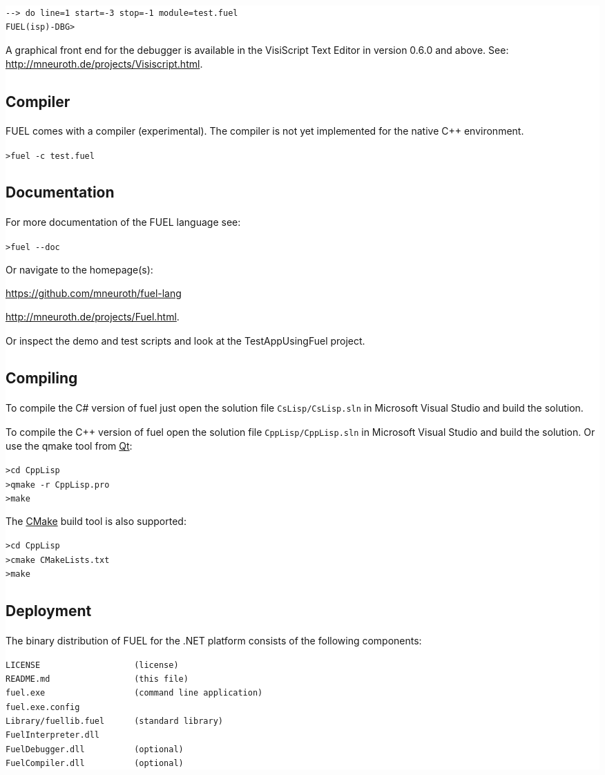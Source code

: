     --> do line=1 start=-3 stop=-1 module=test.fuel
    FUEL(isp)-DBG>
  
A graphical front end for the debugger is available in the VisiScript
Text Editor in version 0.6.0 and above. 
See: http://mneuroth.de/projects/Visiscript.html.


Compiler
--------
FUEL comes with a compiler (experimental). The compiler is not yet implemented for the native C++ environment.

    >fuel -c test.fuel
  

Documentation
-------------
For more documentation of the FUEL language see:

    >fuel --doc
  
Or navigate to the homepage(s):

https://github.com/mneuroth/fuel-lang
    
http://mneuroth.de/projects/Fuel.html.
  
Or inspect the demo and test scripts and
look at the TestAppUsingFuel project.


Compiling
---------
To compile the C# version of fuel just open the solution file `CsLisp/CsLisp.sln` in
Microsoft Visual Studio and build the solution.

To compile the C++ version of fuel open the solution file `CppLisp/CppLisp.sln` in
Microsoft Visual Studio and build the solution. Or use the qmake tool from [Qt](https://www.qt.io/):

    >cd CppLisp
    >qmake -r CppLisp.pro
    >make
    
The [CMake](https://cmake.org/) build tool is also supported:

    >cd CppLisp
    >cmake CMakeLists.txt
    >make    

    
Deployment  
----------
The binary distribution of FUEL for the .NET platform consists of the following components:

    LICENSE                   (license)
    README.md                 (this file)
    fuel.exe                  (command line application)
    fuel.exe.config           
    Library/fuellib.fuel      (standard library)
    FuelInterpreter.dll     
    FuelDebugger.dll          (optional)
    FuelCompiler.dll          (optional)
